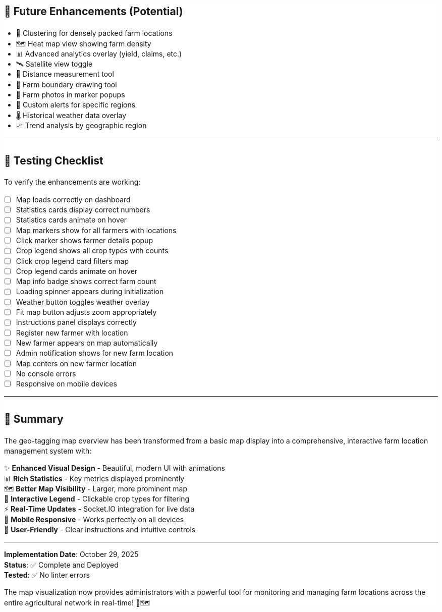 
## 🔮 Future Enhancements (Potential)

- 📍 Clustering for densely packed farm locations
- 🗺️ Heat map view showing farm density
- 📊 Advanced analytics overlay (yield, claims, etc.)
- 🛰️ Satellite view toggle
- 📏 Distance measurement tool
- 🚜 Farm boundary drawing tool
- 📸 Farm photos in marker popups
- 🔔 Custom alerts for specific regions
- 🌡️ Historical weather data overlay
- 📈 Trend analysis by geographic region

---

## 🧪 Testing Checklist

To verify the enhancements are working:

- [ ] Map loads correctly on dashboard
- [ ] Statistics cards display correct numbers
- [ ] Statistics cards animate on hover
- [ ] Map markers show for all farmers with locations
- [ ] Click marker shows farmer details popup
- [ ] Crop legend shows all crop types with counts
- [ ] Click crop legend card filters map
- [ ] Crop legend cards animate on hover
- [ ] Map info badge shows correct farm count
- [ ] Loading spinner appears during initialization
- [ ] Weather button toggles weather overlay
- [ ] Fit map button adjusts zoom appropriately
- [ ] Instructions panel displays correctly
- [ ] Register new farmer with location
- [ ] New farmer appears on map automatically
- [ ] Admin notification shows for new farm location
- [ ] Map centers on new farmer location
- [ ] No console errors
- [ ] Responsive on mobile devices

---

## 📝 Summary

The geo-tagging map overview has been transformed from a basic map display into a comprehensive, interactive farm location management system with:

✨ **Enhanced Visual Design** - Beautiful, modern UI with animations  
📊 **Rich Statistics** - Key metrics displayed prominently  
🗺️ **Better Map Visibility** - Larger, more prominent map  
🎨 **Interactive Legend** - Clickable crop types for filtering  
⚡ **Real-Time Updates** - Socket.IO integration for live data  
📱 **Mobile Responsive** - Works perfectly on all devices  
🎯 **User-Friendly** - Clear instructions and intuitive controls  

---

**Implementation Date**: October 29, 2025  
**Status**: ✅ Complete and Deployed  
**Tested**: ✅ No linter errors  

The map visualization now provides administrators with a powerful tool for monitoring and managing farm locations across the entire agricultural network in real-time! 🌾🗺️

